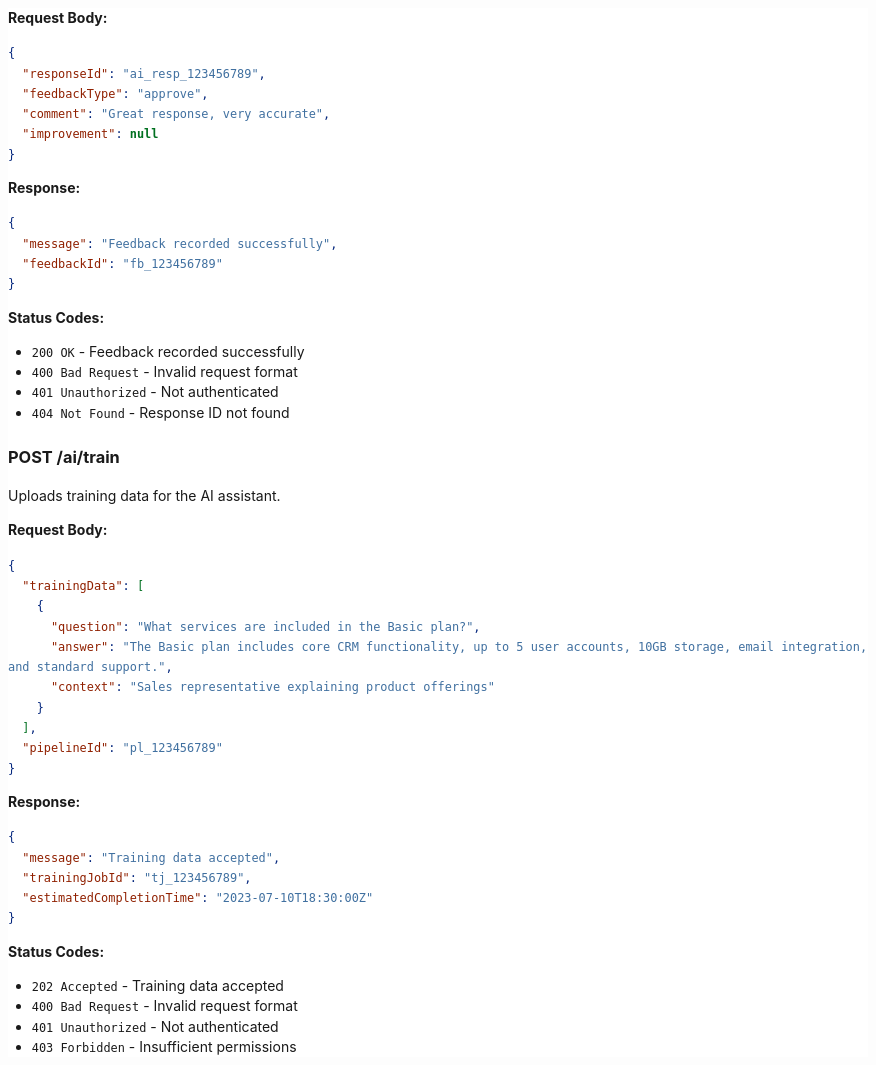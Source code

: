 **Request Body:**
```json
{
  "responseId": "ai_resp_123456789",
  "feedbackType": "approve",
  "comment": "Great response, very accurate",
  "improvement": null
}
```

**Response:**
```json
{
  "message": "Feedback recorded successfully",
  "feedbackId": "fb_123456789"
}
```

**Status Codes:**
- `200 OK` - Feedback recorded successfully
- `400 Bad Request` - Invalid request format
- `401 Unauthorized` - Not authenticated
- `404 Not Found` - Response ID not found

### POST /ai/train

Uploads training data for the AI assistant.

**Request Body:**
```json
{
  "trainingData": [
    {
      "question": "What services are included in the Basic plan?",
      "answer": "The Basic plan includes core CRM functionality, up to 5 user accounts, 10GB storage, email integration, and standard support.",
      "context": "Sales representative explaining product offerings"
    }
  ],
  "pipelineId": "pl_123456789"
}
```

**Response:**
```json
{
  "message": "Training data accepted",
  "trainingJobId": "tj_123456789",
  "estimatedCompletionTime": "2023-07-10T18:30:00Z"
}
```

**Status Codes:**
- `202 Accepted` - Training data accepted
- `400 Bad Request` - Invalid request format
- `401 Unauthorized` - Not authenticated
- `403 Forbidden` - Insufficient permissions
